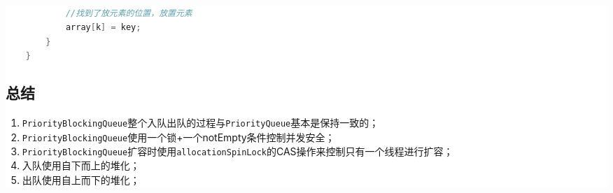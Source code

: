 ```java
            //找到了放元素的位置，放置元素
            array[k] = key;
        }
    } 
```
## 总结
1. `PriorityBlockingQueue`整个入队出队的过程与`PriorityQueue`基本是保持一致的；
2. `PriorityBlockingQueue`使用一个锁+一个notEmpty条件控制并发安全；
3. `PriorityBlockingQueue`扩容时使用`allocationSpinLock`的CAS操作来控制只有一个线程进行扩容；
4. 入队使用自下而上的堆化；
5. 出队使用自上而下的堆化；

